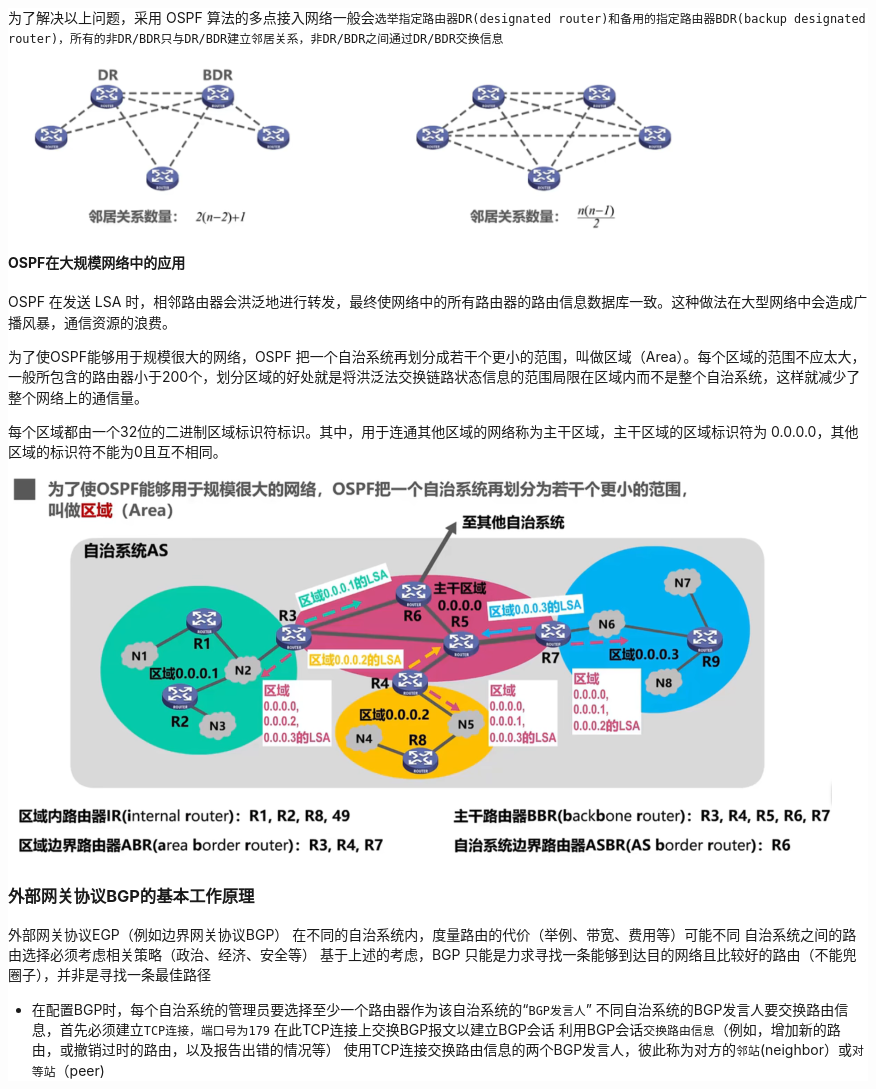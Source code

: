 为了解决以上问题，采用 OSPF 算法的多点接入网络一般会`选举指定路由器DR(designated router)和备用的指定路由器BDR(backup designated router)，所有的非DR/BDR只与DR/BDR建立邻居关系，非DR/BDR之间通过DR/BDR交换信息`

![](../image/Pasted%20image%2020221204222536.png)

#### OSPF在大规模网络中的应用

OSPF 在发送 LSA 时，相邻路由器会洪泛地进行转发，最终使网络中的所有路由器的路由信息数据库一致。这种做法在大型网络中会造成广播风暴，通信资源的浪费。

为了使OSPF能够用于规模很大的网络，OSPF 把一个自治系统再划分成若干个更小的范围，叫做区域（Area）。每个区域的范围不应太大，一般所包含的路由器小于200个，划分区域的好处就是将洪泛法交换链路状态信息的范围局限在区域内而不是整个自治系统，这样就减少了整个网络上的通信量。

每个区域都由一个32位的二进制区域标识符标识。其中，用于连通其他区域的网络称为主干区域，主干区域的区域标识符为 0.0.0.0，其他区域的标识符不能为0且互不相同。

![](../image/Pasted%20image%2020221204172726.png)

### 外部网关协议BGP的基本工作原理

外部网关协议EGP（例如边界网关协议BGP）
    在不同的自治系统内，度量路由的代价（举例、带宽、费用等）可能不同
    自治系统之间的路由选择必须考虑相关策略（政治、经济、安全等）
    基于上述的考虑，BGP 只能是力求寻找一条能够到达目的网络且比较好的路由（不能兜圈子），并非是寻找一条最佳路径

* 在配置BGP时，每个自治系统的管理员要选择至少一个路由器作为该自治系统的“`BGP发言人`”
不同自治系统的BGP发言人要交换路由信息，首先必须建立`TCP连接，端口号为179`
    在此TCP连接上交换BGP报文以建立BGP会话
    利用BGP会话`交换路由信息`（例如，增加新的路由，或撤销过时的路由，以及报告出错的情况等）
    使用TCP连接交换路由信息的两个BGP发言人，彼此称为对方的`邻站`(neighbor）或`对等站`（peer)
